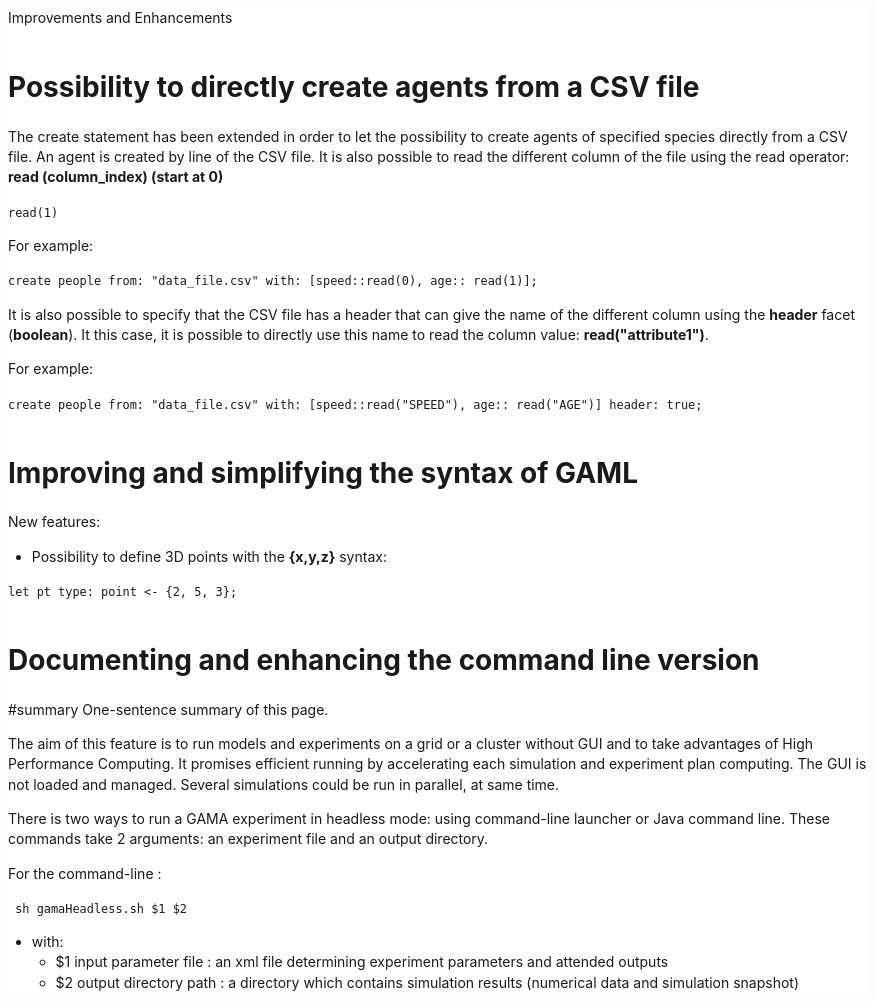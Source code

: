 Improvements and Enhancements




# Possibility to directly create agents from a CSV file
The create statement has been extended in order to let the possibility to create agents of specified species directly from a CSV file.
An agent is created by line of the CSV file. It is also possible to read the different column of the file using the read operator: **read (column\_index) (start at 0)**

```
read(1)
```

For example:
```
create people from: "data_file.csv" with: [speed::read(0), age:: read(1)];
```

It is also possible to specify that the CSV file has a header that can give the name of the different column using the **header** facet (**boolean**). It this case, it is possible to directly use this name to read the column value: **read("attribute1")**.

For example:
```
create people from: "data_file.csv" with: [speed::read("SPEED"), age:: read("AGE")] header: true;
```

# Improving and simplifying the syntax of GAML
New features:
  * Possibility to define 3D points with the **{x,y,z}** syntax:
```
let pt type: point <- {2, 5, 3};
```
# Documenting and enhancing the command line version

#summary One-sentence summary of this page.


The aim of this feature is to run models and experiments on a grid or a cluster without GUI and to take advantages of High Performance Computing. It promises efficient running by accelerating each simulation and experiment plan computing. The GUI is not loaded and managed. Several simulations could be run in parallel, at same time.


There is two ways to run a GAMA experiment in headless mode: using command-line launcher or Java command line. These commands take 2 arguments: an experiment file and an output directory.

For the command-line :
```
 sh gamaHeadless.sh $1 $2
```
  * with:
    * $1 input parameter file : an xml file determining experiment parameters and attended outputs
    * $2 output directory path : a directory which contains simulation results (numerical data and simulation snapshot)
